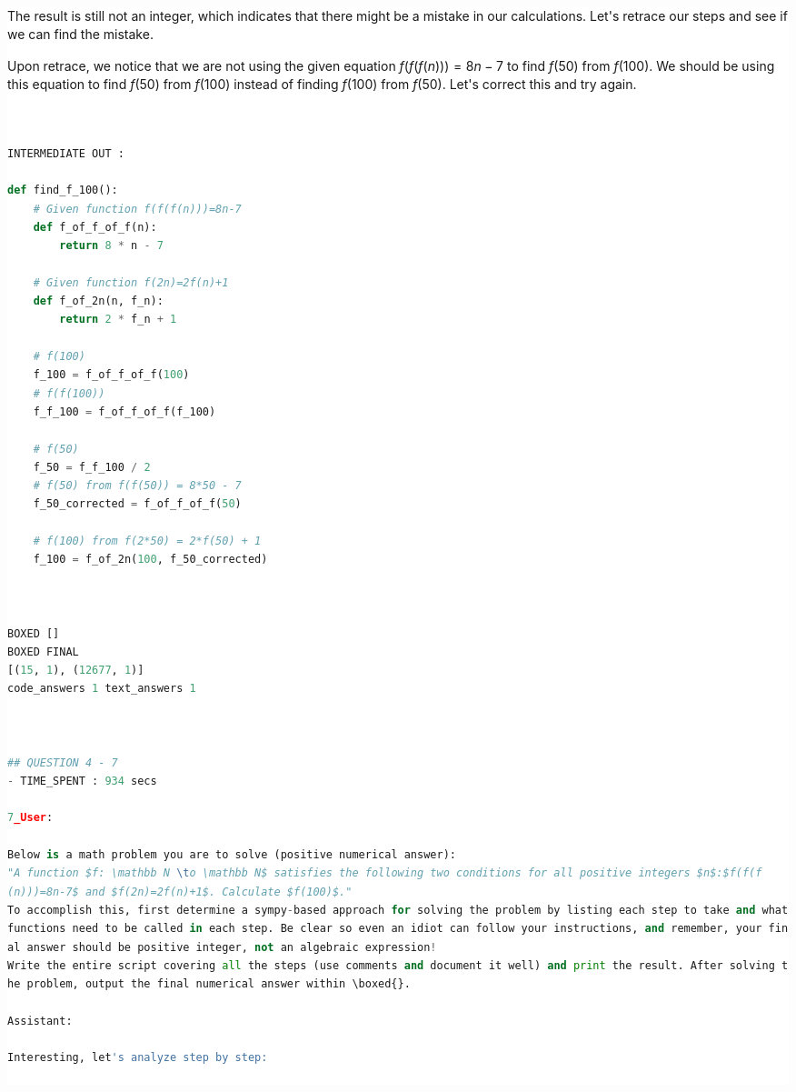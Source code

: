 The result is still not an integer, which indicates that there might be a mistake in our calculations. Let's retrace our steps and see if we can find the mistake.

Upon retrace, we notice that we are not using the given equation $f(f(f(n)))=8n-7$ to find $f(50)$ from $f(100)$. We should be using this equation to find $f(50)$ from $f(100)$ instead of finding $f(100)$ from $f(50)$. Let's correct this and try again.

```python


INTERMEDIATE OUT :

def find_f_100():
    # Given function f(f(f(n)))=8n-7
    def f_of_f_of_f(n):
        return 8 * n - 7

    # Given function f(2n)=2f(n)+1
    def f_of_2n(n, f_n):
        return 2 * f_n + 1

    # f(100)
    f_100 = f_of_f_of_f(100)
    # f(f(100))
    f_f_100 = f_of_f_of_f(f_100)

    # f(50)
    f_50 = f_f_100 / 2
    # f(50) from f(f(50)) = 8*50 - 7
    f_50_corrected = f_of_f_of_f(50)

    # f(100) from f(2*50) = 2*f(50) + 1
    f_100 = f_of_2n(100, f_50_corrected)



BOXED []
BOXED FINAL 
[(15, 1), (12677, 1)]
code_answers 1 text_answers 1



## QUESTION 4 - 7 
- TIME_SPENT : 934 secs

7_User:

Below is a math problem you are to solve (positive numerical answer):
"A function $f: \mathbb N \to \mathbb N$ satisfies the following two conditions for all positive integers $n$:$f(f(f(n)))=8n-7$ and $f(2n)=2f(n)+1$. Calculate $f(100)$."
To accomplish this, first determine a sympy-based approach for solving the problem by listing each step to take and what functions need to be called in each step. Be clear so even an idiot can follow your instructions, and remember, your final answer should be positive integer, not an algebraic expression!
Write the entire script covering all the steps (use comments and document it well) and print the result. After solving the problem, output the final numerical answer within \boxed{}.

Assistant: 

Interesting, let's analyze step by step:



```